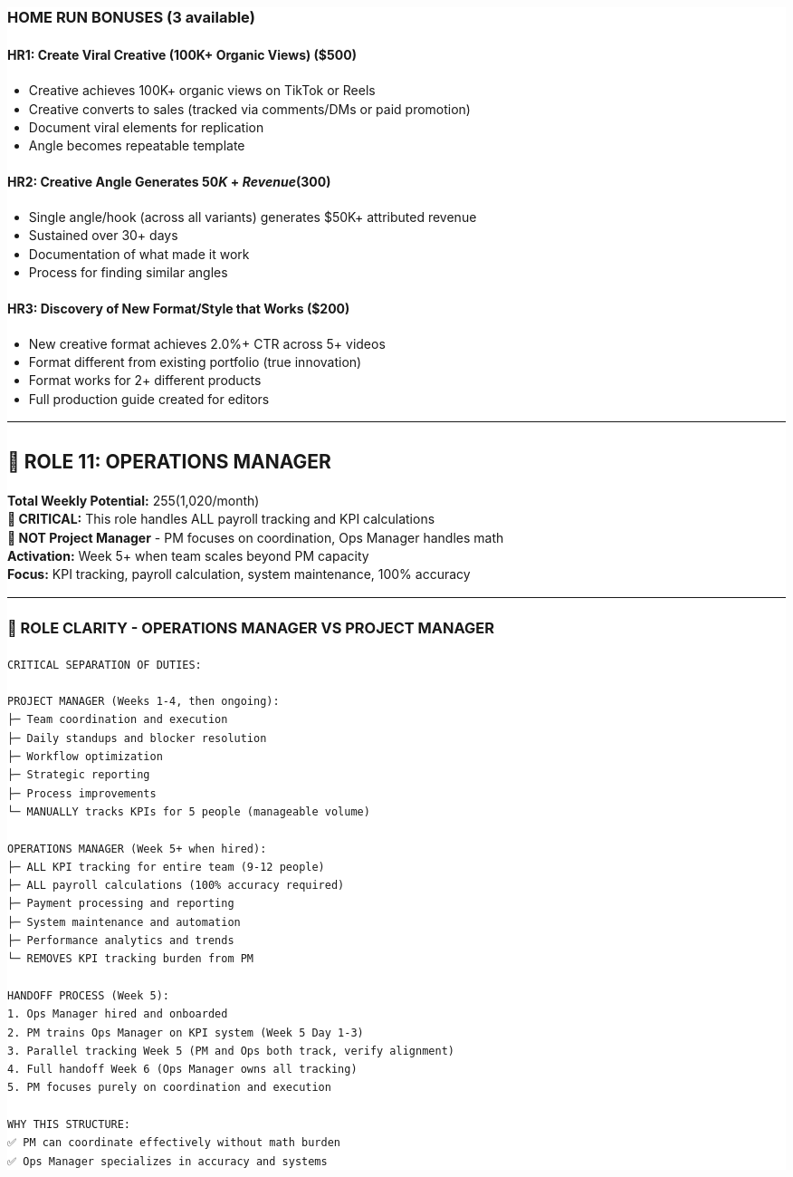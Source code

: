 ### HOME RUN BONUSES (3 available)

#### HR1: Create Viral Creative (100K+ Organic Views) ($500)
- Creative achieves 100K+ organic views on TikTok or Reels
- Creative converts to sales (tracked via comments/DMs or paid promotion)
- Document viral elements for replication
- Angle becomes repeatable template

#### HR2: Creative Angle Generates $50K+ Revenue ($300)
- Single angle/hook (across all variants) generates $50K+ attributed revenue
- Sustained over 30+ days
- Documentation of what made it work
- Process for finding similar angles

#### HR3: Discovery of New Format/Style that Works ($200)
- New creative format achieves 2.0%+ CTR across 5+ videos
- Format different from existing portfolio (true innovation)
- Format works for 2+ different products
- Full production guide created for editors

---

## 👤 ROLE 11: OPERATIONS MANAGER

**Total Weekly Potential:** $255 ($1,020/month)  
**🔴 CRITICAL:** This role handles ALL payroll tracking and KPI calculations  
**🔴 NOT Project Manager** - PM focuses on coordination, Ops Manager handles math  
**Activation:** Week 5+ when team scales beyond PM capacity  
**Focus:** KPI tracking, payroll calculation, system maintenance, 100% accuracy

---

### 🎯 ROLE CLARITY - OPERATIONS MANAGER VS PROJECT MANAGER

```
CRITICAL SEPARATION OF DUTIES:

PROJECT MANAGER (Weeks 1-4, then ongoing):
├─ Team coordination and execution
├─ Daily standups and blocker resolution
├─ Workflow optimization
├─ Strategic reporting
├─ Process improvements
└─ MANUALLY tracks KPIs for 5 people (manageable volume)

OPERATIONS MANAGER (Week 5+ when hired):
├─ ALL KPI tracking for entire team (9-12 people)
├─ ALL payroll calculations (100% accuracy required)
├─ Payment processing and reporting
├─ System maintenance and automation
├─ Performance analytics and trends
└─ REMOVES KPI tracking burden from PM

HANDOFF PROCESS (Week 5):
1. Ops Manager hired and onboarded
2. PM trains Ops Manager on KPI system (Week 5 Day 1-3)
3. Parallel tracking Week 5 (PM and Ops both track, verify alignment)
4. Full handoff Week 6 (Ops Manager owns all tracking)
5. PM focuses purely on coordination and execution

WHY THIS STRUCTURE:
✅ PM can coordinate effectively without math burden
✅ Ops Manager specializes in accuracy and systems
```